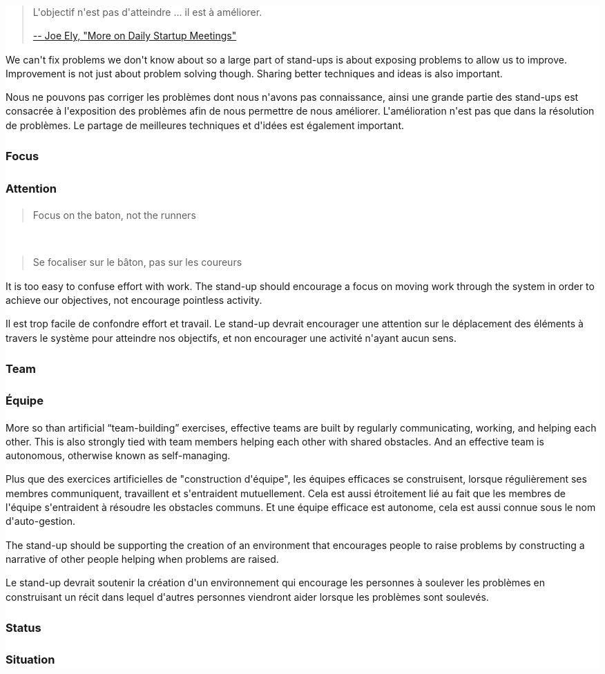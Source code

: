 > L'objectif n'est pas d'atteindre ... il est à améliorer.
>  
> [-- Joe Ely, "More on Daily Startup Meetings"](http://joeelylean.blogspot.com/2003/01/more-on-daily-start-up-meetings-few.html)


We can't fix problems we don't know about so a large part of stand-ups is about exposing problems to allow us to improve. Improvement is not just about problem solving though. Sharing better techniques and ideas is also important.

Nous ne pouvons pas corriger les problèmes dont nous n'avons pas connaissance, ainsi une grande partie des stand-ups est consacrée à l'exposition des problèmes afin de nous permettre de nous améliorer. L'amélioration n'est pas que dans la résolution de problèmes. Le partage de meilleures techniques et d'idées est également important.

### Focus

### Attention

> Focus on the baton, not the runners

&nbsp;

> Se focaliser sur le bâton, pas sur les coureurs

It is too easy to confuse effort with work. The stand-up should encourage a focus on moving work through the system in order to 
achieve our objectives, not encourage pointless activity.

Il est trop facile de confondre effort et travail. Le stand-up devrait encourager une attention sur le déplacement des éléments à travers le système pour atteindre nos objectifs, et non encourager une activité n'ayant aucun sens.

### Team

### Équipe

More so than artificial “team-building” exercises, effective teams are built by regularly communicating, working, and helping each other. This is also strongly tied with team members helping each other with shared obstacles. And an effective team is autonomous, otherwise known as self-managing.

Plus que des exercices artificielles de "construction d'équipe", les équipes efficaces se construisent, lorsque régulièrement ses membres communiquent, travaillent et s'entraident mutuellement. Cela est aussi étroitement lié au fait que les membres de l'équipe s'entraident à résoudre les obstacles communs. Et une équipe efficace est autonome, cela est aussi connue sous le nom d'auto-gestion.

The stand-up should be supporting the creation of an environment that encourages people to raise problems by constructing a narrative of other people helping when problems are raised.

Le stand-up devrait soutenir la création d'un environnement qui encourage les personnes à soulever les problèmes en construisant un récit dans lequel d'autres personnes viendront aider lorsque les problèmes sont soulevés.

### Status

### Situation
